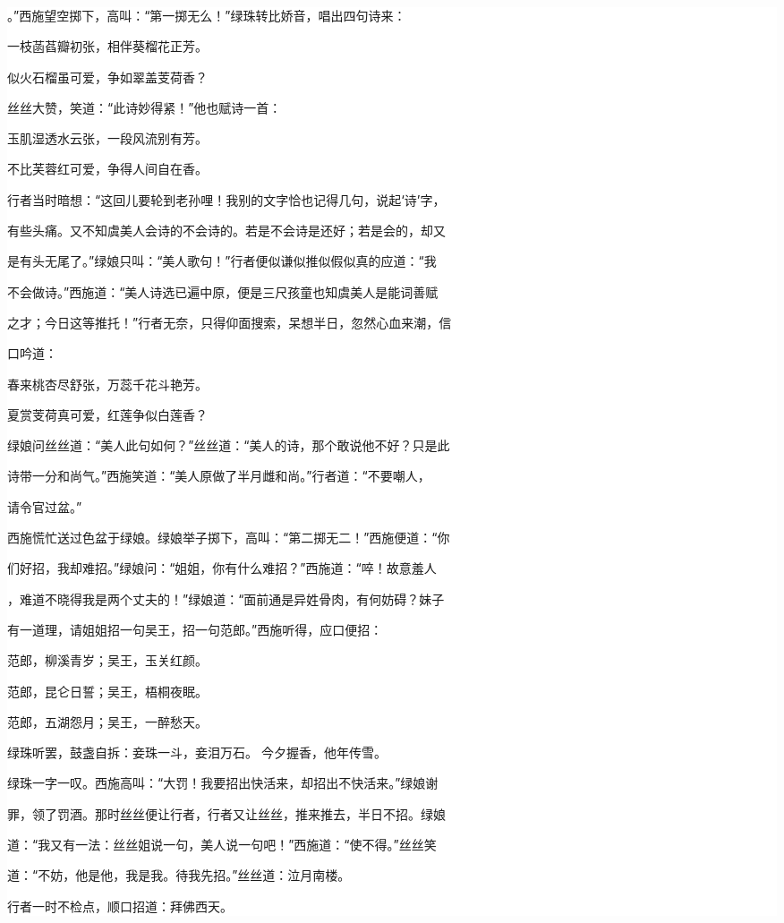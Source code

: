 。”西施望空掷下，高叫：“第一掷无么！”绿珠转比娇音，唱出四句诗来：

一枝菡萏瓣初张，相伴葵榴花正芳。

似火石榴虽可爱，争如翠盖芰荷香？

丝丝大赞，笑道：“此诗妙得紧！”他也赋诗一首：



玉肌湿透水云张，一段风流别有芳。

不比芙蓉红可爱，争得人间自在香。



行者当时暗想：“这回儿要轮到老孙哩！我别的文字恰也记得几句，说起‘诗’字，

有些头痛。又不知虞美人会诗的不会诗的。若是不会诗是还好；若是会的，却又

是有头无尾了。”绿娘只叫：“美人歌句！”行者便似谦似推似假似真的应道：“我

不会做诗。”西施道：“美人诗选已遍中原，便是三尺孩童也知虞美人是能词善赋

之才；今日这等推托！”行者无奈，只得仰面搜索，呆想半日，忽然心血来潮，信

口吟道：

春来桃杏尽舒张，万蕊千花斗艳芳。

夏赏芰荷真可爱，红莲争似白莲香？



绿娘问丝丝道：“美人此句如何？”丝丝道：“美人的诗，那个敢说他不好？只是此

诗带一分和尚气。”西施笑道：“美人原做了半月雌和尚。”行者道：“不要嘲人，

请令官过盆。”

西施慌忙送过色盆于绿娘。绿娘举子掷下，高叫：“第二掷无二！”西施便道：“你

们好招，我却难招。”绿娘问：“姐姐，你有什么难招？”西施道：“啐！故意羞人

，难道不晓得我是两个丈夫的！”绿娘道：“面前通是异姓骨肉，有何妨碍？妹子

有一道理，请姐姐招一句吴王，招一句范郎。”西施听得，应口便招：

范郎，柳溪青岁；吴王，玉关红颜。

范郎，昆仑日誓；吴王，梧桐夜眠。

范郎，五湖怨月；吴王，一醉愁天。

绿珠听罢，鼓盏自拆：妾珠一斗，妾泪万石。 今夕握香，他年传雪。

绿珠一字一叹。西施高叫：“大罚！我要招出快活来，却招出不快活来。”绿娘谢

罪，领了罚酒。那时丝丝便让行者，行者又让丝丝，推来推去，半日不招。绿娘

道：“我又有一法：丝丝姐说一句，美人说一句吧！”西施道：“使不得。”丝丝笑

道：“不妨，他是他，我是我。待我先招。”丝丝道：泣月南楼。

行者一时不检点，顺口招道：拜佛西天。


